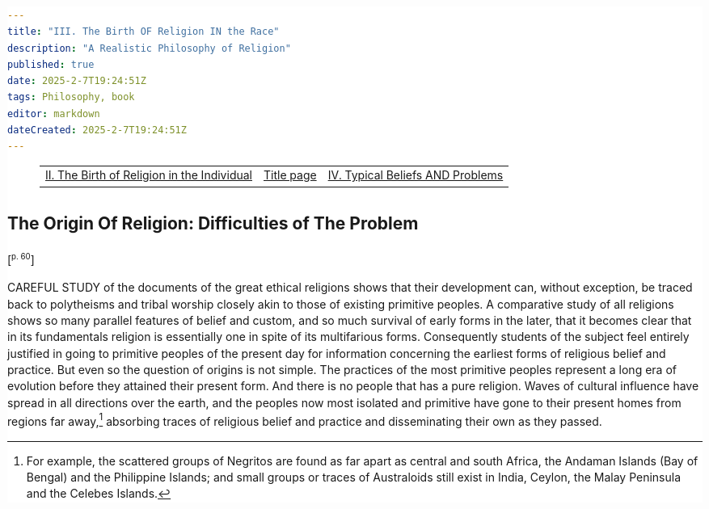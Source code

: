 ```yaml
---
title: "III. The Birth OF Religion IN the Race"
description: "A Realistic Philosophy of Religion"
published: true
date: 2025-2-7T19:24:51Z
tags: Philosophy, book
editor: markdown
dateCreated: 2025-2-7T19:24:51Z
---
```


<figure class="table chapter-navigator">
  <table>
    <tbody>
      <tr>
        <td>
        <a href="/en/book/A_Campbell_Garnett/A_Realistic_Philosophy_of_Religion/2">
          <span class="mdi mdi-arrow-left-drop-circle"></span><span class="pl-2">II. The Birth of Religion in the Individual</span>
        </a>
        </td>
        <td>
        <a href="/en/book/A_Campbell_Garnett/A_Realistic_Philosophy_of_Religion">
          <span class="mdi mdi-book-open-variant"></span><span class="pl-2">Title page</span>
        </a>
        </td>
        <td>
        <a href="/en/book/A_Campbell_Garnett/A_Realistic_Philosophy_of_Religion/4">
          <span class="pr-2">IV. Typical Beliefs AND Problems</span><span class="mdi mdi-arrow-right-drop-circle"></span>
        </a>
        </td>
      </tr>
    </tbody>
  </table>
</figure>

## The Origin Of Religion: Difficulties of The Problem

<span id="p60">[<sup><small>p. 60</small></sup>]</span>

CAREFUL STUDY of the documents of the great ethical religions shows that their development can, without exception, be traced back to polytheisms and tribal worship closely akin to those of existing primitive peoples. A comparative study of all religions shows so many parallel features of belief and custom, and so much survival of early forms in the later, that it becomes clear that in its fundamentals religion is essentially one in spite of its multifarious forms. Consequently students of the subject feel entirely justified in going to primitive peoples of the present day for information concerning the earliest forms of religious belief and practice. But even so the question of origins is not simple. The practices of the most primitive peoples represent a long era of evolution before they attained their present form. And there is no people that has a pure religion. Waves of cultural influence have spread in all directions over the earth, and the peoples now most isolated and primitive have gone to their present homes from regions far away,[^1] absorbing traces of religious belief and practice and disseminating their own as they passed.


[^1]: For example, the scattered groups of Negritos are found as far apart as central and south Africa, the Andaman Islands (Bay of Bengal) and the Philippine Islands; and small groups or traces of Australoids still exist in India, Ceylon, the Malay Peninsula and the Celebes Islands.
[^2]: B. Malinowski: _Foundations of Faith and Morals_ (New York: Oxford University Press, 1936) , p. 1.
[^3]: P. Radin: _Primitive Religion_ (New York: Viking Press, 1937) .
[^4]: E. B. Tylor: _Primitive Culture_ (7th ed.; New York: Brentano's, 1924) .
[^5]: E. Durkheim: _Elementary Forms of the Religious Life_ translated by Joseph Ward Swain (New York: The Macmillan Co., 1915) , pp. 59-60.
[^6]: In _The Todas_ (New York: The Macmillan Co., 1906) .
[^7]: In _The Threshold of Religion_ (1st cd.; London: Methuen & Co., 1914) .
[^8]: E. W. Hopkins: _The Religions of India_ (Boston: Ginn & Co., 1895) ,
[^9]: Op. cit.
[^10]: Ibid,, p. 47.
[^11]: A. A. Goldenweiser: _Early Civilization_ (New York: Alfred A. Knopf, 1922) .
[^12]: R. H. Lowie: _Primitive Religion_ (New York: Boni & Liveright, 1924) .
[^13]: This is emphatically the opinion of Professor A. P. Elkin, of the University of Sydney, who probably knows the aborigines better than any other living authority. See his _The Australian Aborigines: How to Understand Them_ (Sydney, Australia: Angus Sc Robertson, 1938) , pp. 159, 198, 200 ff.
[^14]: A. N. Whitehead: _Religion in the Making_ (New York: The Macmillan Co., 1926) .
[^15]: For a very thorough critique of the theories of Durkhcim and his school in this connection see C. C. J. Webb: _Group Theories of Religion_ (New York: The Macmillan Co., 1916) .
[^16]: A less ambiguous term would be “naturistic,” for in the ordinary philosophical sense such theories as those of Tylor and Durkheim are also naturalistic."
[^17]: E. Westermarck: _Origin and Development of the Moral Ideas_ (a vols.; New York: The Macmillan Co., 1906-8) , II, 584.
[^18]: For an illuminating account of the usage of the word see H. I, Hogbin: “The Word ‘Mana’: A Linguistic Study, _Oceania_, Sept. 1938.
[^19]: Quoted from private correspondence of Professor A. P. Elkin, anthropologist at the University of Sydney and editor of Oceania. See also his _The Australian Aborigines; How to Understand Them_, especially chaps. 7, 8.
[^20]: Malinowski: _Foundations of Faith and Morals_, p. 7.
[^21]: Translated by John W. Harvey under the title, _The Idea of the Holy_ (New York: Oxford University Press, 1925) .
[^22]: Ibid., p. 140.
[^23]: Ibid, The rational is, for Otto, the moral, and the nonrational is the nonmoral; both are elements in the holy.
[^24]: Marett; _The Threshold of Religion_, chaps, i, 4.
[^25]: Marett: _Faith, Hope and Charity in Primitive Religion_ (1932) , pp. 12-15 passim. By permission of The Clarendon Press, Oxford.
[^26]: Ibid., pp. 18-19.
[^27]: Ibid., p. ii.
[^28]: This is the stage where natural objects are worshiped as living personal beings rather than as the seat of spirits separable from their physical existence. Belief in spirits is “animism.”
[^29]: Malinowski: _Foundations of Faith and Morals_, p. viii.
[^90]: Marett: Faith, _Hope and Charity in Primitive Religion_, p. 4 .